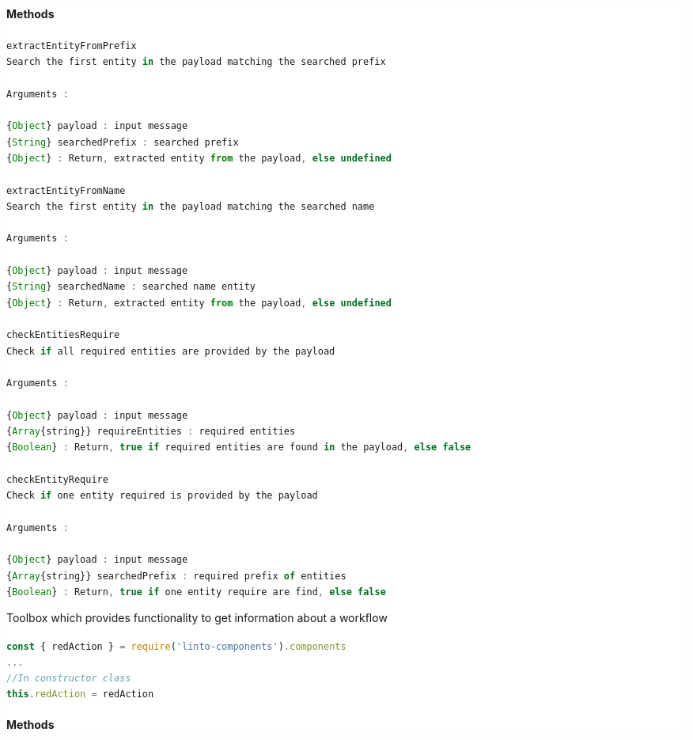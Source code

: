 #### Methods

```js
extractEntityFromPrefix
Search the first entity in the payload matching the searched prefix

Arguments :

{Object} payload : input message
{String} searchedPrefix : searched prefix
{Object} : Return, extracted entity from the payload, else undefined

extractEntityFromName
Search the first entity in the payload matching the searched name

Arguments :

{Object} payload : input message
{String} searchedName : searched name entity
{Object} : Return, extracted entity from the payload, else undefined

checkEntitiesRequire
Check if all required entities are provided by the payload

Arguments :

{Object} payload : input message
{Array{string}} requireEntities : required entities
{Boolean} : Return, true if required entities are found in the payload, else false

checkEntityRequire
Check if one entity required is provided by the payload

Arguments :

{Object} payload : input message
{Array{string}} searchedPrefix : required prefix of entities
{Boolean} : Return, true if one entity require are find, else false
```

</TabItem>

<TabItem value="Red Action" label="Red Action">

Toolbox which provides functionality to get information about a workflow

```js
const { redAction } = require('linto-components').components
...
//In constructor class
this.redAction = redAction
```
#### Methods
